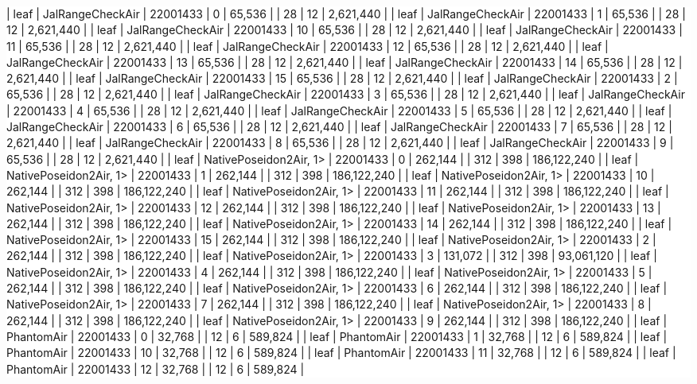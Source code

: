 | leaf | JalRangeCheckAir | 22001433 | 0 | 65,536 |  | 28 | 12 | 2,621,440 | 
| leaf | JalRangeCheckAir | 22001433 | 1 | 65,536 |  | 28 | 12 | 2,621,440 | 
| leaf | JalRangeCheckAir | 22001433 | 10 | 65,536 |  | 28 | 12 | 2,621,440 | 
| leaf | JalRangeCheckAir | 22001433 | 11 | 65,536 |  | 28 | 12 | 2,621,440 | 
| leaf | JalRangeCheckAir | 22001433 | 12 | 65,536 |  | 28 | 12 | 2,621,440 | 
| leaf | JalRangeCheckAir | 22001433 | 13 | 65,536 |  | 28 | 12 | 2,621,440 | 
| leaf | JalRangeCheckAir | 22001433 | 14 | 65,536 |  | 28 | 12 | 2,621,440 | 
| leaf | JalRangeCheckAir | 22001433 | 15 | 65,536 |  | 28 | 12 | 2,621,440 | 
| leaf | JalRangeCheckAir | 22001433 | 2 | 65,536 |  | 28 | 12 | 2,621,440 | 
| leaf | JalRangeCheckAir | 22001433 | 3 | 65,536 |  | 28 | 12 | 2,621,440 | 
| leaf | JalRangeCheckAir | 22001433 | 4 | 65,536 |  | 28 | 12 | 2,621,440 | 
| leaf | JalRangeCheckAir | 22001433 | 5 | 65,536 |  | 28 | 12 | 2,621,440 | 
| leaf | JalRangeCheckAir | 22001433 | 6 | 65,536 |  | 28 | 12 | 2,621,440 | 
| leaf | JalRangeCheckAir | 22001433 | 7 | 65,536 |  | 28 | 12 | 2,621,440 | 
| leaf | JalRangeCheckAir | 22001433 | 8 | 65,536 |  | 28 | 12 | 2,621,440 | 
| leaf | JalRangeCheckAir | 22001433 | 9 | 65,536 |  | 28 | 12 | 2,621,440 | 
| leaf | NativePoseidon2Air<BabyBearParameters>, 1> | 22001433 | 0 | 262,144 |  | 312 | 398 | 186,122,240 | 
| leaf | NativePoseidon2Air<BabyBearParameters>, 1> | 22001433 | 1 | 262,144 |  | 312 | 398 | 186,122,240 | 
| leaf | NativePoseidon2Air<BabyBearParameters>, 1> | 22001433 | 10 | 262,144 |  | 312 | 398 | 186,122,240 | 
| leaf | NativePoseidon2Air<BabyBearParameters>, 1> | 22001433 | 11 | 262,144 |  | 312 | 398 | 186,122,240 | 
| leaf | NativePoseidon2Air<BabyBearParameters>, 1> | 22001433 | 12 | 262,144 |  | 312 | 398 | 186,122,240 | 
| leaf | NativePoseidon2Air<BabyBearParameters>, 1> | 22001433 | 13 | 262,144 |  | 312 | 398 | 186,122,240 | 
| leaf | NativePoseidon2Air<BabyBearParameters>, 1> | 22001433 | 14 | 262,144 |  | 312 | 398 | 186,122,240 | 
| leaf | NativePoseidon2Air<BabyBearParameters>, 1> | 22001433 | 15 | 262,144 |  | 312 | 398 | 186,122,240 | 
| leaf | NativePoseidon2Air<BabyBearParameters>, 1> | 22001433 | 2 | 262,144 |  | 312 | 398 | 186,122,240 | 
| leaf | NativePoseidon2Air<BabyBearParameters>, 1> | 22001433 | 3 | 131,072 |  | 312 | 398 | 93,061,120 | 
| leaf | NativePoseidon2Air<BabyBearParameters>, 1> | 22001433 | 4 | 262,144 |  | 312 | 398 | 186,122,240 | 
| leaf | NativePoseidon2Air<BabyBearParameters>, 1> | 22001433 | 5 | 262,144 |  | 312 | 398 | 186,122,240 | 
| leaf | NativePoseidon2Air<BabyBearParameters>, 1> | 22001433 | 6 | 262,144 |  | 312 | 398 | 186,122,240 | 
| leaf | NativePoseidon2Air<BabyBearParameters>, 1> | 22001433 | 7 | 262,144 |  | 312 | 398 | 186,122,240 | 
| leaf | NativePoseidon2Air<BabyBearParameters>, 1> | 22001433 | 8 | 262,144 |  | 312 | 398 | 186,122,240 | 
| leaf | NativePoseidon2Air<BabyBearParameters>, 1> | 22001433 | 9 | 262,144 |  | 312 | 398 | 186,122,240 | 
| leaf | PhantomAir | 22001433 | 0 | 32,768 |  | 12 | 6 | 589,824 | 
| leaf | PhantomAir | 22001433 | 1 | 32,768 |  | 12 | 6 | 589,824 | 
| leaf | PhantomAir | 22001433 | 10 | 32,768 |  | 12 | 6 | 589,824 | 
| leaf | PhantomAir | 22001433 | 11 | 32,768 |  | 12 | 6 | 589,824 | 
| leaf | PhantomAir | 22001433 | 12 | 32,768 |  | 12 | 6 | 589,824 | 